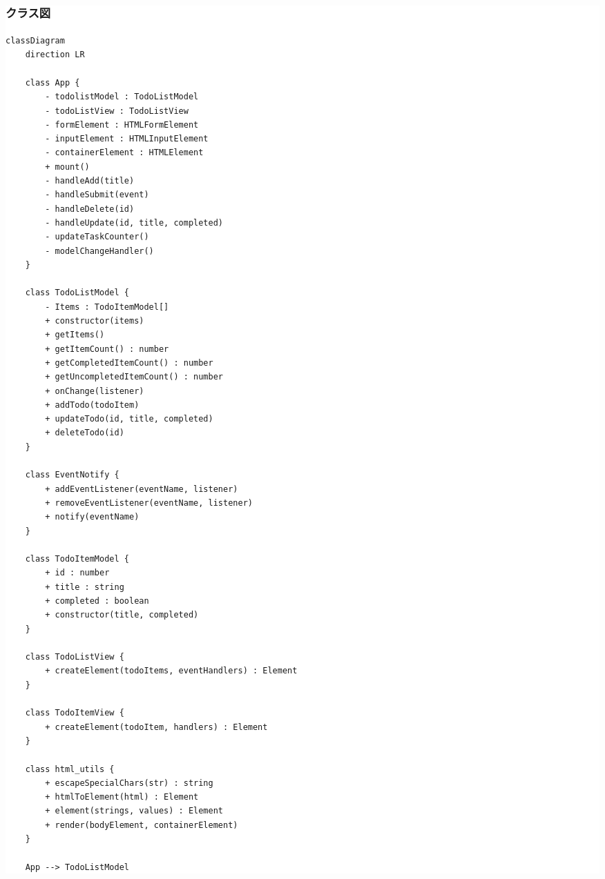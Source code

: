 
### クラス図

```mermaid
classDiagram
    direction LR

    class App {
        - todolistModel : TodoListModel
        - todoListView : TodoListView
        - formElement : HTMLFormElement
        - inputElement : HTMLInputElement
        - containerElement : HTMLElement
        + mount()
        - handleAdd(title)
        - handleSubmit(event)
        - handleDelete(id)
        - handleUpdate(id, title, completed)
        - updateTaskCounter()
        - modelChangeHandler()
    }

    class TodoListModel {
        - Items : TodoItemModel[]
        + constructor(items)
        + getItems()
        + getItemCount() : number
        + getCompletedItemCount() : number
        + getUncompletedItemCount() : number
        + onChange(listener)
        + addTodo(todoItem)
        + updateTodo(id, title, completed)
        + deleteTodo(id)
    }

    class EventNotify {
        + addEventListener(eventName, listener)
        + removeEventListener(eventName, listener)
        + notify(eventName)
    }

    class TodoItemModel {
        + id : number
        + title : string
        + completed : boolean
        + constructor(title, completed)
    }

    class TodoListView {
        + createElement(todoItems, eventHandlers) : Element
    }

    class TodoItemView {
        + createElement(todoItem, handlers) : Element
    }

    class html_utils {
        + escapeSpecialChars(str) : string
        + htmlToElement(html) : Element
        + element(strings, values) : Element
        + render(bodyElement, containerElement)
    }

    App --> TodoListModel
```